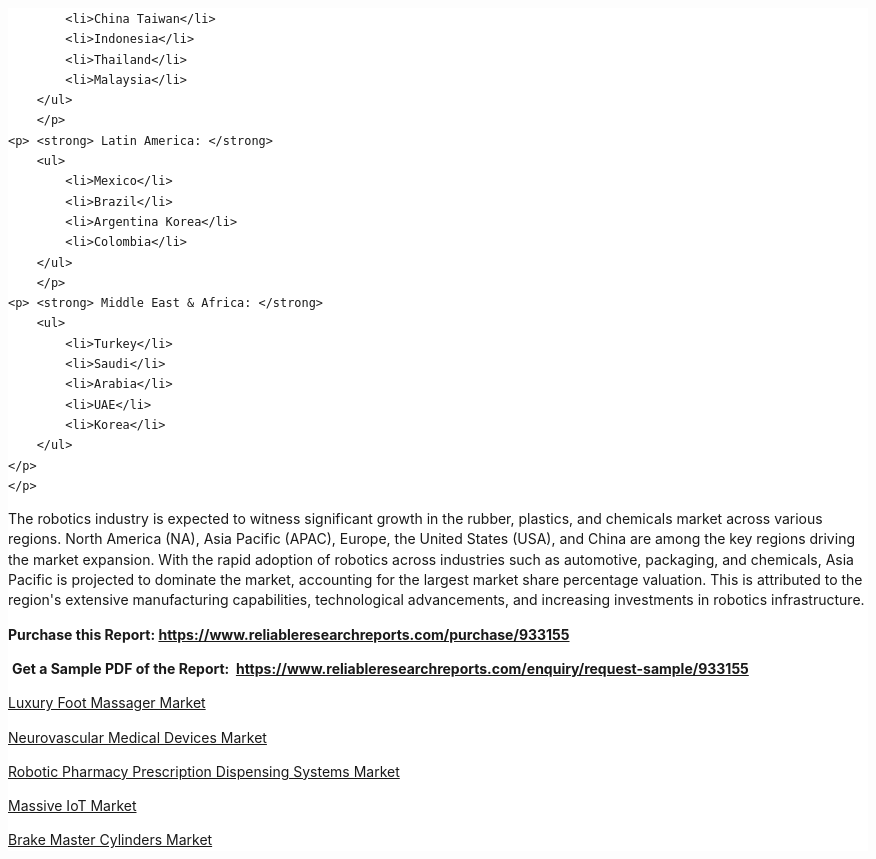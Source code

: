            <li>China Taiwan</li>
            <li>Indonesia</li>
            <li>Thailand</li>
            <li>Malaysia</li>
        </ul>
        </p> 
    <p> <strong> Latin America: </strong>
        <ul>
            <li>Mexico</li>
            <li>Brazil</li>
            <li>Argentina Korea</li>
            <li>Colombia</li>
        </ul>
        </p> 
    <p> <strong> Middle East & Africa: </strong>
        <ul>
            <li>Turkey</li>
            <li>Saudi</li>
            <li>Arabia</li>
            <li>UAE</li>
            <li>Korea</li>
        </ul>
    </p>
    </p>
<p><p>The robotics industry is expected to witness significant growth in the rubber, plastics, and chemicals market across various regions. North America (NA), Asia Pacific (APAC), Europe, the United States (USA), and China are among the key regions driving the market expansion. With the rapid adoption of robotics across industries such as automotive, packaging, and chemicals, Asia Pacific is projected to dominate the market, accounting for the largest market share percentage valuation. This is attributed to the region's extensive manufacturing capabilities, technological advancements, and increasing investments in robotics infrastructure.</p></p>
<p><strong>Purchase this Report: <a href="https://www.reliableresearchreports.com/purchase/933155">https://www.reliableresearchreports.com/purchase/933155</a></strong></p>
<p>&nbsp;<strong>Get a Sample PDF of the Report:&nbsp;&nbsp;<a href="https://www.reliableresearchreports.com/enquiry/request-sample/933155">https://www.reliableresearchreports.com/enquiry/request-sample/933155</a></strong></p>
<p><strong></strong></p>
<p><p><a href="https://issuu.com/reportprime-2/docs/luxury-foot-massager-market-size-2030.pptx?fr=xKAE9_zU1NQ">Luxury Foot Massager Market</a></p><p><a href="https://www.reportprime.com/neurovascular-medical-devices-r8042">Neurovascular Medical Devices Market</a></p><p><a href="https://github.com/GroverBarry/Market-Research-Report-List-1/blob/main/robotic-pharmacy-prescription-dispensing-systems-market.md">Robotic Pharmacy Prescription Dispensing Systems Market</a></p><p><a href="https://medium.com/@carolynfuller1997/massive-iot-market-size-growth-forecast-2023-2030-610e30458029">Massive IoT Market</a></p><p><a href="https://www.linkedin.com/pulse/decoding-brake-master-cylinders-market-deep-dive-latest-trends-cgkzc/">Brake Master Cylinders Market</a></p></p>